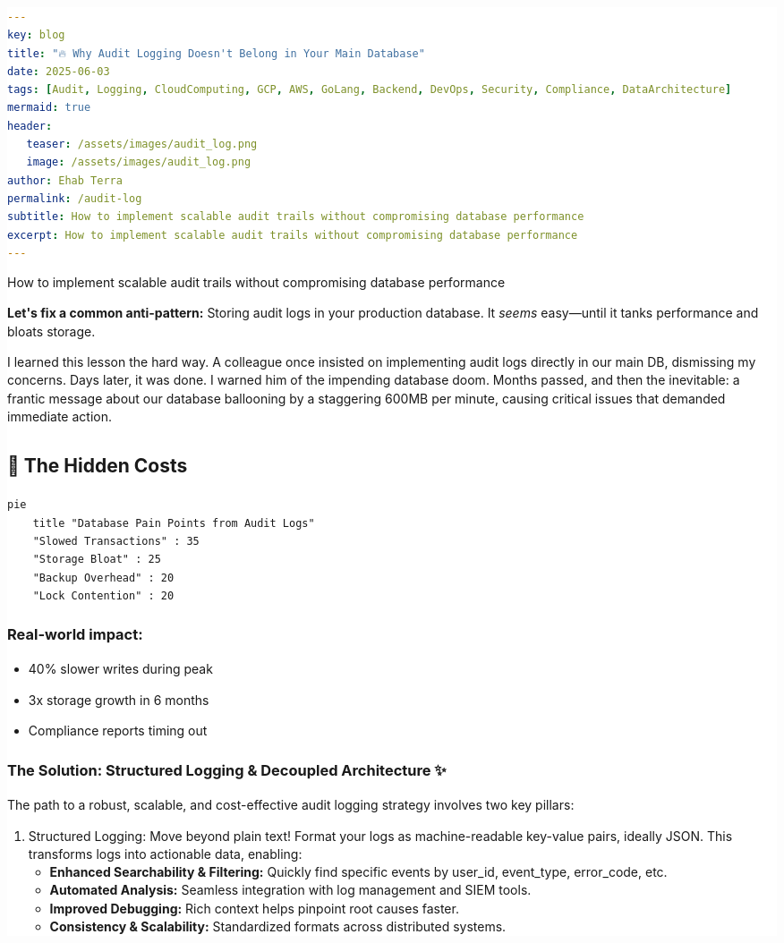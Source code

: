 ```yaml
---
key: blog
title: "🔥 Why Audit Logging Doesn't Belong in Your Main Database"
date: 2025-06-03
tags: [Audit, Logging, CloudComputing, GCP, AWS, GoLang, Backend, DevOps, Security, Compliance, DataArchitecture]
mermaid: true
header:
   teaser: /assets/images/audit_log.png
   image: /assets/images/audit_log.png
author: Ehab Terra
permalink: /audit-log
subtitle: How to implement scalable audit trails without compromising database performance
excerpt: How to implement scalable audit trails without compromising database performance
---
```

How to implement scalable audit trails without compromising database performance

**Let's fix a common anti-pattern:** Storing audit logs in your production database. It *seems* easy—until it tanks performance and bloats storage.

I learned this lesson the hard way. A colleague once insisted on implementing audit logs directly in our main DB, dismissing my concerns. Days later, it was done. I warned him of the impending database doom. Months passed, and then the inevitable: a frantic message about our database ballooning by a staggering 600MB per minute, causing critical issues that demanded immediate action.

## 🚨 The Hidden Costs

```mermaid
pie
    title "Database Pain Points from Audit Logs"
    "Slowed Transactions" : 35
    "Storage Bloat" : 25
    "Backup Overhead" : 20
    "Lock Contention" : 20
```

### Real-world impact:

- 40% slower writes during peak

- 3x storage growth in 6 months

- Compliance reports timing out

### **The Solution: Structured Logging & Decoupled Architecture ✨**

The path to a robust, scalable, and cost-effective audit logging strategy involves two key pillars:

1. Structured Logging:
   Move beyond plain text! Format your logs as machine-readable key-value pairs, ideally JSON. This transforms logs into actionable data, enabling:
    * **Enhanced Searchability & Filtering:** Quickly find specific events by user_id, event_type, error_code, etc.
    * **Automated Analysis:** Seamless integration with log management and SIEM tools.
    * **Improved Debugging:** Rich context helps pinpoint root causes faster.
    * **Consistency & Scalability:** Standardized formats across distributed systems.
